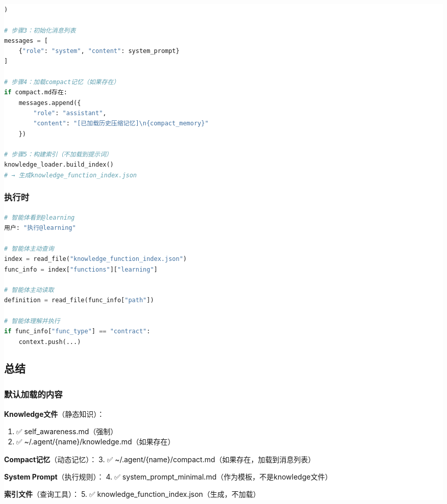 ```python
)

# 步骤3：初始化消息列表
messages = [
    {"role": "system", "content": system_prompt}
]

# 步骤4：加载compact记忆（如果存在）
if compact.md存在:
    messages.append({
        "role": "assistant",
        "content": "[已加载历史压缩记忆]\n{compact_memory}"
    })

# 步骤5：构建索引（不加载到提示词）
knowledge_loader.build_index()
# → 生成knowledge_function_index.json
```

### 执行时

```python
# 智能体看到@learning
用户: "执行@learning"

# 智能体主动查询
index = read_file("knowledge_function_index.json")
func_info = index["functions"]["learning"]

# 智能体主动读取
definition = read_file(func_info["path"])

# 智能体理解并执行
if func_info["func_type"] == "contract":
    context.push(...)
```

## 总结

### 默认加载的内容

**Knowledge文件**（静态知识）：
1. ✅ self_awareness.md（强制）
2. ✅ ~/.agent/{name}/knowledge.md（如果存在）

**Compact记忆**（动态记忆）：
3. ✅ ~/.agent/{name}/compact.md（如果存在，加载到消息列表）

**System Prompt**（执行规则）：
4. ✅ system_prompt_minimal.md（作为模板，不是knowledge文件）

**索引文件**（查询工具）：
5. ✅ knowledge_function_index.json（生成，不加载）
